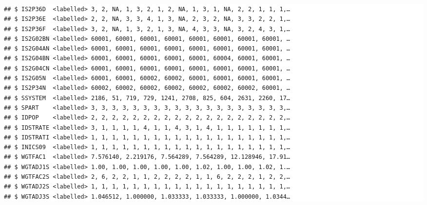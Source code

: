     ## $ IS2P36D  <labelled> 3, 2, NA, 1, 3, 2, 1, 2, NA, 1, 3, 1, NA, 2, 2, 1, 1, 1,…
    ## $ IS2P36E  <labelled> 2, 2, NA, 3, 3, 4, 1, 3, NA, 2, 3, 2, NA, 3, 3, 2, 2, 1,…
    ## $ IS2P36F  <labelled> 3, 2, NA, 1, 3, 2, 1, 3, NA, 4, 3, 3, NA, 3, 2, 4, 3, 1,…
    ## $ IS2G02BN <labelled> 60001, 60001, 60001, 60001, 60001, 60001, 60001, 60001, …
    ## $ IS2G04AN <labelled> 60001, 60001, 60001, 60001, 60001, 60001, 60001, 60001, …
    ## $ IS2G04BN <labelled> 60001, 60001, 60001, 60001, 60001, 60004, 60001, 60001, …
    ## $ IS2G04CN <labelled> 60001, 60001, 60001, 60001, 60001, 60001, 60001, 60001, …
    ## $ IS2G05N  <labelled> 60001, 60001, 60002, 60002, 60001, 60001, 60001, 60001, …
    ## $ IS2P34N  <labelled> 60002, 60002, 60002, 60002, 60002, 60002, 60002, 60001, …
    ## $ SSYSTEM  <labelled> 2186, 51, 719, 729, 1241, 2708, 825, 604, 2631, 2260, 17…
    ## $ SPART    <labelled> 3, 3, 3, 3, 3, 3, 3, 3, 3, 3, 3, 3, 3, 3, 3, 3, 3, 3, 3,…
    ## $ IDPOP    <labelled> 2, 2, 2, 2, 2, 2, 2, 2, 2, 2, 2, 2, 2, 2, 2, 2, 2, 2, 2,…
    ## $ IDSTRATE <labelled> 3, 1, 1, 1, 1, 4, 1, 1, 4, 3, 1, 4, 1, 1, 1, 1, 1, 1, 1,…
    ## $ IDSTRATI <labelled> 1, 1, 1, 1, 1, 1, 1, 1, 1, 1, 1, 1, 1, 1, 1, 1, 1, 1, 1,…
    ## $ INICS09  <labelled> 1, 1, 1, 1, 1, 1, 1, 1, 1, 1, 1, 1, 1, 1, 1, 1, 1, 1, 1,…
    ## $ WGTFAC1  <labelled> 7.576140, 2.219176, 7.564289, 7.564289, 12.128946, 17.91…
    ## $ WGTADJ1S <labelled> 1.00, 1.00, 1.00, 1.00, 1.00, 1.02, 1.00, 1.00, 1.02, 1.…
    ## $ WGTFAC2S <labelled> 2, 6, 2, 2, 1, 1, 2, 2, 2, 2, 1, 1, 6, 2, 2, 2, 1, 2, 2,…
    ## $ WGTADJ2S <labelled> 1, 1, 1, 1, 1, 1, 1, 1, 1, 1, 1, 1, 1, 1, 1, 1, 1, 1, 1,…
    ## $ WGTADJ3S <labelled> 1.046512, 1.000000, 1.033333, 1.033333, 1.000000, 1.0344…